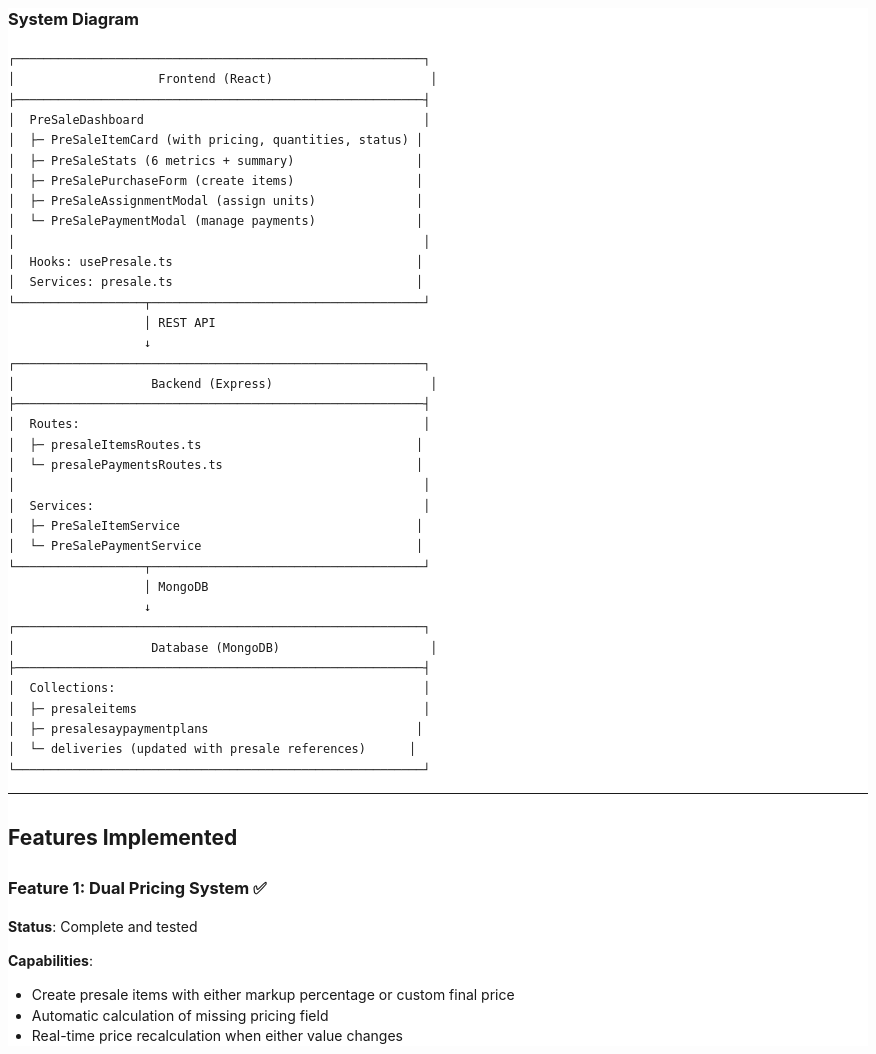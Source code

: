 ### System Diagram

```
┌─────────────────────────────────────────────────────────┐
│                    Frontend (React)                      │
├─────────────────────────────────────────────────────────┤
│  PreSaleDashboard                                       │
│  ├─ PreSaleItemCard (with pricing, quantities, status) │
│  ├─ PreSaleStats (6 metrics + summary)                 │
│  ├─ PreSalePurchaseForm (create items)                 │
│  ├─ PreSaleAssignmentModal (assign units)              │
│  └─ PreSalePaymentModal (manage payments)              │
│                                                         │
│  Hooks: usePresale.ts                                  │
│  Services: presale.ts                                  │
└──────────────────┬──────────────────────────────────────┘
                   │ REST API
                   ↓
┌─────────────────────────────────────────────────────────┐
│                   Backend (Express)                      │
├─────────────────────────────────────────────────────────┤
│  Routes:                                                │
│  ├─ presaleItemsRoutes.ts                              │
│  └─ presalePaymentsRoutes.ts                           │
│                                                         │
│  Services:                                              │
│  ├─ PreSaleItemService                                 │
│  └─ PreSalePaymentService                              │
└──────────────────┬──────────────────────────────────────┘
                   │ MongoDB
                   ↓
┌─────────────────────────────────────────────────────────┐
│                   Database (MongoDB)                     │
├─────────────────────────────────────────────────────────┤
│  Collections:                                           │
│  ├─ presaleitems                                        │
│  ├─ presalesaypaymentplans                             │
│  └─ deliveries (updated with presale references)      │
└─────────────────────────────────────────────────────────┘
```

---

## Features Implemented

### Feature 1: Dual Pricing System ✅
**Status**: Complete and tested

**Capabilities**:
- Create presale items with either markup percentage or custom final price
- Automatic calculation of missing pricing field
- Real-time price recalculation when either value changes
